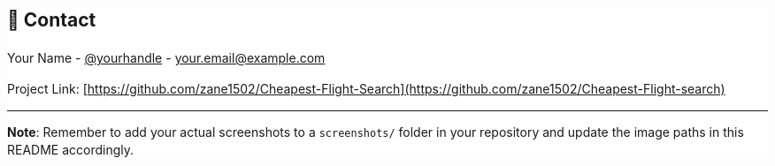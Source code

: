 ## 📧 Contact

Your Name - [@yourhandle](https://twitter.com/yourhandle) - your.email@example.com

Project Link: [https://github.com/zane1502/Cheapest-Flight-Search](https://github.com/zane1502/Cheapest-Flight-search)

---

**Note**: Remember to add your actual screenshots to a `screenshots/` folder in your repository and update the image paths in this README accordingly.